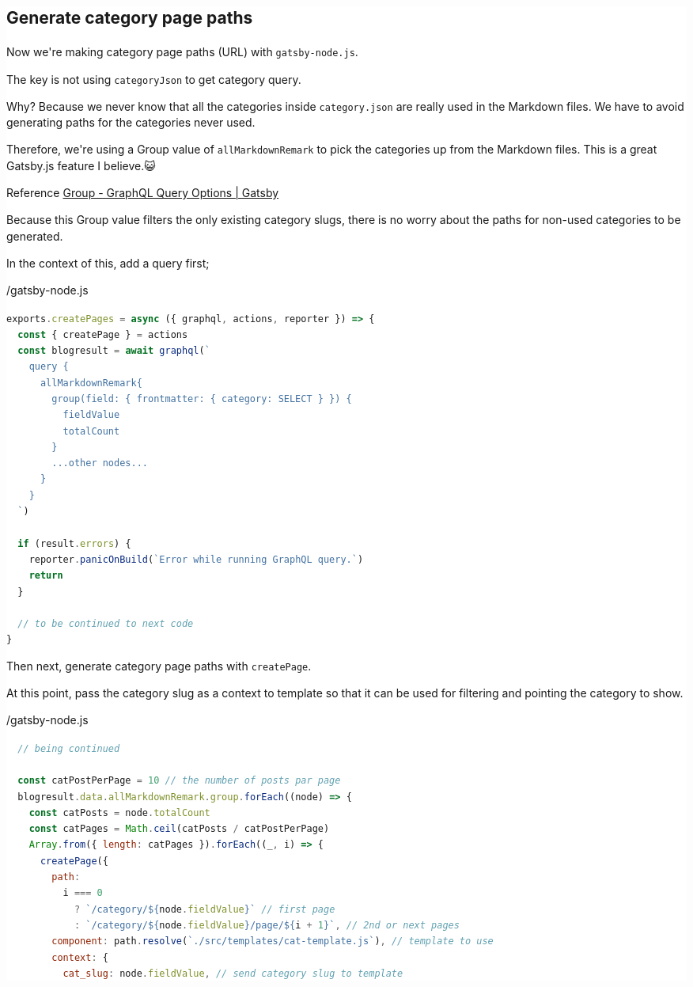 ## Generate category page paths

Now we're making category page paths (URL) with `gatsby-node.js`.

The key is not using `categoryJson` to get category query.

Why? Because we never know that all the categories inside `category.json` are really used in the Markdown files. We have to avoid generating paths for the categories never used.

Therefore, we're using a Group value of `allMarkdownRemark` to pick the categories up from the Markdown files. This is a great Gatsby.js feature I believe.😺

<span class="label warning">Reference</span> [Group - GraphQL Query Options | Gatsby](https://www.gatsbyjs.com/docs/graphql-reference/#group)

Because this Group value filters the only existing category slugs, there is no worry about the paths for non-used categories to be generated.

In the context of this, add a query first;

<div class="filename">/gatsby-node.js</div>

```js
exports.createPages = async ({ graphql, actions, reporter }) => {
  const { createPage } = actions
  const blogresult = await graphql(`
    query {
      allMarkdownRemark{
        group(field: { frontmatter: { category: SELECT } }) {
          fieldValue
          totalCount
        }
        ...other nodes...
      }
    }
  `)

  if (result.errors) {
    reporter.panicOnBuild(`Error while running GraphQL query.`)
    return
  }

  // to be continued to next code
}
```

Then next, generate category page paths with `createPage`.

At this point, pass the category slug as a context to template so that it can be used for filtering and pointing the category to show.

<div class="filename">/gatsby-node.js</div>

```js
  // being continued

  const catPostPerPage = 10 // the number of posts par page
  blogresult.data.allMarkdownRemark.group.forEach((node) => {
    const catPosts = node.totalCount
    const catPages = Math.ceil(catPosts / catPostPerPage)
    Array.from({ length: catPages }).forEach((_, i) => {
      createPage({
        path:
          i === 0
            ? `/category/${node.fieldValue}` // first page
            : `/category/${node.fieldValue}/page/${i + 1}`, // 2nd or next pages
        component: path.resolve(`./src/templates/cat-template.js`), // template to use
        context: {
          cat_slug: node.fieldValue, // send category slug to template
```